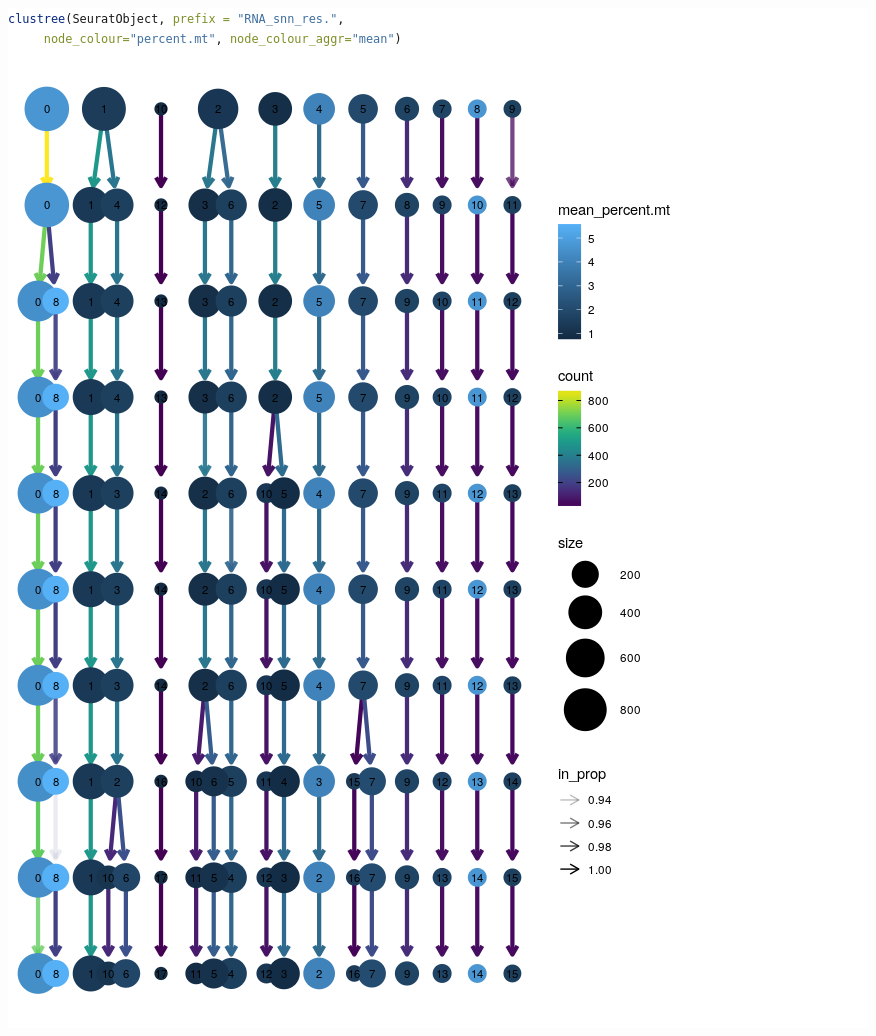 ``` r
clustree(SeuratObject, prefix = "RNA_snn_res.", 
     node_colour="percent.mt", node_colour_aggr="mean")
```

![](1_initial_clustering_CK224_PT25_PKD2-_files/figure-gfm/clustree_mt-1.png)
